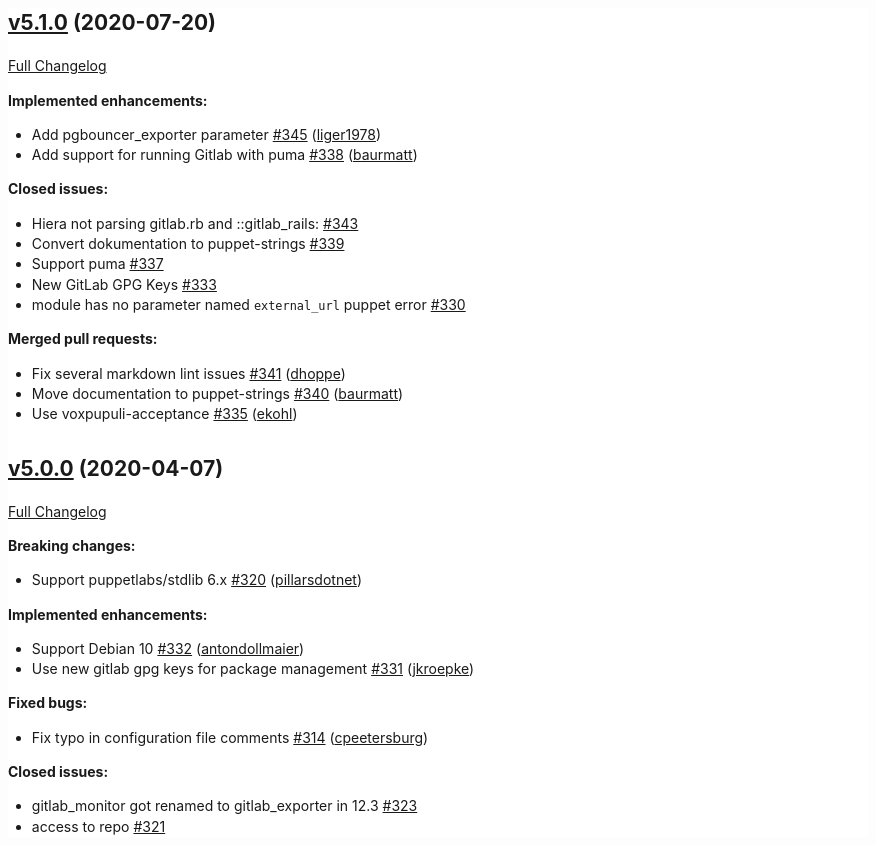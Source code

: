 ## [v5.1.0](https://github.com/voxpupuli/puppet-gitlab/tree/v5.1.0) (2020-07-20)

[Full Changelog](https://github.com/voxpupuli/puppet-gitlab/compare/v5.0.0...v5.1.0)

**Implemented enhancements:**

- Add pgbouncer\_exporter parameter [\#345](https://github.com/voxpupuli/puppet-gitlab/pull/345) ([liger1978](https://github.com/liger1978))
- Add support for running Gitlab with puma [\#338](https://github.com/voxpupuli/puppet-gitlab/pull/338) ([baurmatt](https://github.com/baurmatt))

**Closed issues:**

- Hiera not parsing gitlab.rb and ::gitlab\_rails: [\#343](https://github.com/voxpupuli/puppet-gitlab/issues/343)
- Convert dokumentation to puppet-strings [\#339](https://github.com/voxpupuli/puppet-gitlab/issues/339)
- Support puma [\#337](https://github.com/voxpupuli/puppet-gitlab/issues/337)
- New GitLab GPG Keys [\#333](https://github.com/voxpupuli/puppet-gitlab/issues/333)
- module has no parameter named `external_url` puppet error [\#330](https://github.com/voxpupuli/puppet-gitlab/issues/330)

**Merged pull requests:**

- Fix several markdown lint issues [\#341](https://github.com/voxpupuli/puppet-gitlab/pull/341) ([dhoppe](https://github.com/dhoppe))
- Move documentation to puppet-strings [\#340](https://github.com/voxpupuli/puppet-gitlab/pull/340) ([baurmatt](https://github.com/baurmatt))
- Use voxpupuli-acceptance [\#335](https://github.com/voxpupuli/puppet-gitlab/pull/335) ([ekohl](https://github.com/ekohl))

## [v5.0.0](https://github.com/voxpupuli/puppet-gitlab/tree/v5.0.0) (2020-04-07)

[Full Changelog](https://github.com/voxpupuli/puppet-gitlab/compare/v4.0.1...v5.0.0)

**Breaking changes:**

- Support puppetlabs/stdlib 6.x [\#320](https://github.com/voxpupuli/puppet-gitlab/pull/320) ([pillarsdotnet](https://github.com/pillarsdotnet))

**Implemented enhancements:**

- Support Debian 10 [\#332](https://github.com/voxpupuli/puppet-gitlab/pull/332) ([antondollmaier](https://github.com/antondollmaier))
- Use new gitlab gpg keys for package management [\#331](https://github.com/voxpupuli/puppet-gitlab/pull/331) ([jkroepke](https://github.com/jkroepke))

**Fixed bugs:**

- Fix typo in configuration file comments [\#314](https://github.com/voxpupuli/puppet-gitlab/pull/314) ([cpeetersburg](https://github.com/cpeetersburg))

**Closed issues:**

- gitlab\_monitor got renamed to gitlab\_exporter in 12.3 [\#323](https://github.com/voxpupuli/puppet-gitlab/issues/323)
- access to repo [\#321](https://github.com/voxpupuli/puppet-gitlab/issues/321)
